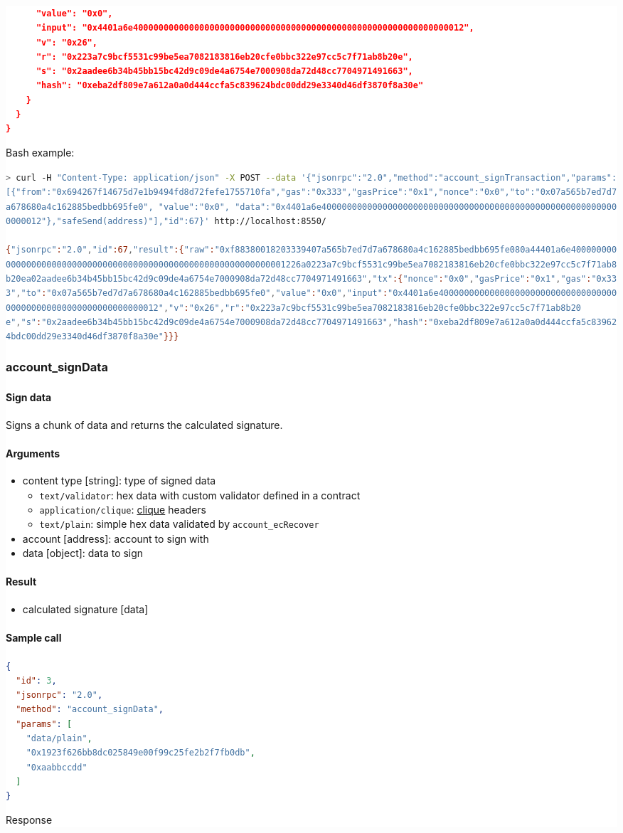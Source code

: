 ```json
      "value": "0x0",
      "input": "0x4401a6e40000000000000000000000000000000000000000000000000000000000000012",
      "v": "0x26",
      "r": "0x223a7c9bcf5531c99be5ea7082183816eb20cfe0bbc322e97cc5c7f71ab8b20e",
      "s": "0x2aadee6b34b45bb15bc42d9c09de4a6754e7000908da72d48cc7704971491663",
      "hash": "0xeba2df809e7a612a0a0d444ccfa5c839624bdc00dd29e3340d46df3870f8a30e"
    }
  }
}
```

Bash example:
```bash
> curl -H "Content-Type: application/json" -X POST --data '{"jsonrpc":"2.0","method":"account_signTransaction","params":[{"from":"0x694267f14675d7e1b9494fd8d72fefe1755710fa","gas":"0x333","gasPrice":"0x1","nonce":"0x0","to":"0x07a565b7ed7d7a678680a4c162885bedbb695fe0", "value":"0x0", "data":"0x4401a6e40000000000000000000000000000000000000000000000000000000000000012"},"safeSend(address)"],"id":67}' http://localhost:8550/

{"jsonrpc":"2.0","id":67,"result":{"raw":"0xf88380018203339407a565b7ed7d7a678680a4c162885bedbb695fe080a44401a6e4000000000000000000000000000000000000000000000000000000000000001226a0223a7c9bcf5531c99be5ea7082183816eb20cfe0bbc322e97cc5c7f71ab8b20ea02aadee6b34b45bb15bc42d9c09de4a6754e7000908da72d48cc7704971491663","tx":{"nonce":"0x0","gasPrice":"0x1","gas":"0x333","to":"0x07a565b7ed7d7a678680a4c162885bedbb695fe0","value":"0x0","input":"0x4401a6e40000000000000000000000000000000000000000000000000000000000000012","v":"0x26","r":"0x223a7c9bcf5531c99be5ea7082183816eb20cfe0bbc322e97cc5c7f71ab8b20e","s":"0x2aadee6b34b45bb15bc42d9c09de4a6754e7000908da72d48cc7704971491663","hash":"0xeba2df809e7a612a0a0d444ccfa5c839624bdc00dd29e3340d46df3870f8a30e"}}}
```

### account_signData

#### Sign data
   Signs a chunk of data and returns the calculated signature.

#### Arguments
  - content type [string]: type of signed data
     - `text/validator`: hex data with custom validator defined in a contract
     - `application/clique`: [clique](https://github.com/ethereum/EIPs/issues/225) headers
     - `text/plain`: simple hex data validated by `account_ecRecover`
  - account [address]: account to sign with
  - data [object]: data to sign

#### Result
  - calculated signature [data]

#### Sample call
```json
{
  "id": 3,
  "jsonrpc": "2.0",
  "method": "account_signData",
  "params": [
    "data/plain",
    "0x1923f626bb8dc025849e00f99c25fe2b2f7fb0db",
    "0xaabbccdd"
  ]
}
```
Response
